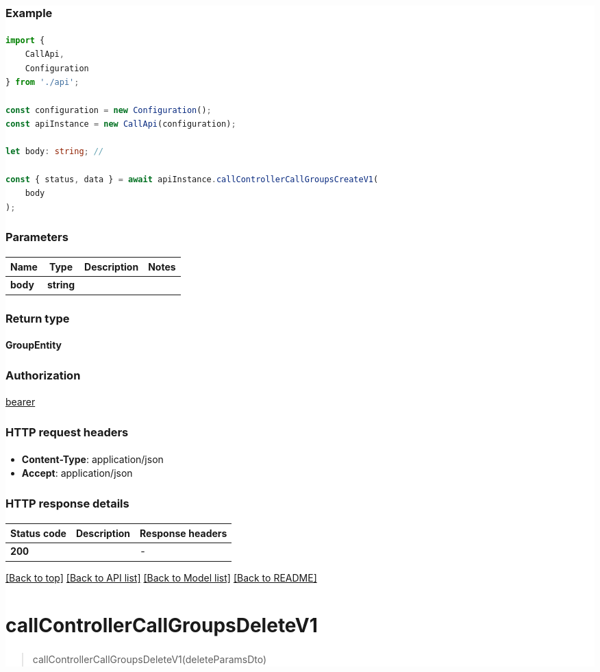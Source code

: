 
### Example

```typescript
import {
    CallApi,
    Configuration
} from './api';

const configuration = new Configuration();
const apiInstance = new CallApi(configuration);

let body: string; //

const { status, data } = await apiInstance.callControllerCallGroupsCreateV1(
    body
);
```

### Parameters

|Name | Type | Description  | Notes|
|------------- | ------------- | ------------- | -------------|
| **body** | **string**|  | |


### Return type

**GroupEntity**

### Authorization

[bearer](../README.md#bearer)

### HTTP request headers

 - **Content-Type**: application/json
 - **Accept**: application/json


### HTTP response details
| Status code | Description | Response headers |
|-------------|-------------|------------------|
|**200** |  |  -  |

[[Back to top]](#) [[Back to API list]](../README.md#documentation-for-api-endpoints) [[Back to Model list]](../README.md#documentation-for-models) [[Back to README]](../README.md)

# **callControllerCallGroupsDeleteV1**
> callControllerCallGroupsDeleteV1(deleteParamsDto)

